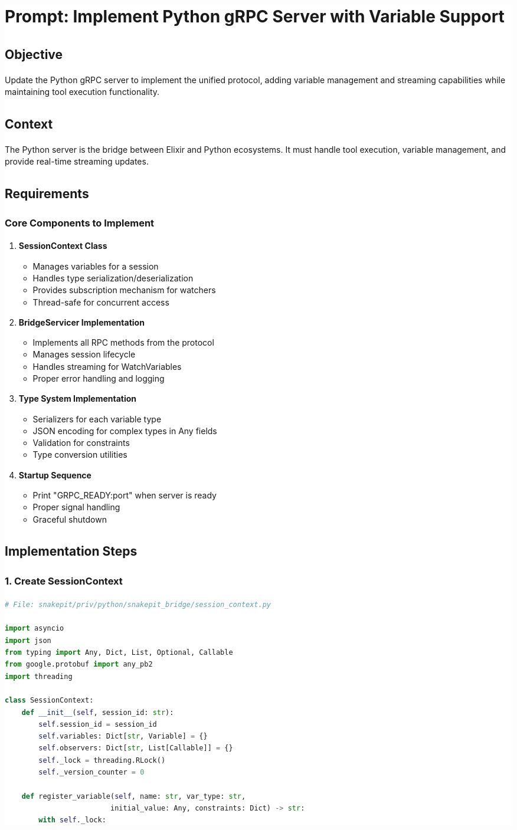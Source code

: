 # Prompt: Implement Python gRPC Server with Variable Support

## Objective
Update the Python gRPC server to implement the unified protocol, adding variable management and streaming capabilities while maintaining tool execution functionality.

## Context
The Python server is the bridge between Elixir and Python ecosystems. It must handle tool execution, variable management, and provide real-time streaming updates.

## Requirements

### Core Components to Implement

1. **SessionContext Class**
   - Manages variables for a session
   - Handles type serialization/deserialization  
   - Provides subscription mechanism for watchers
   - Thread-safe for concurrent access

2. **BridgeServicer Implementation**
   - Implements all RPC methods from the protocol
   - Manages session lifecycle
   - Handles streaming for WatchVariables
   - Proper error handling and logging

3. **Type System Implementation**
   - Serializers for each variable type
   - JSON encoding for complex types in Any fields
   - Validation for constraints
   - Type conversion utilities

4. **Startup Sequence**
   - Print "GRPC_READY:port" when server is ready
   - Proper signal handling
   - Graceful shutdown

## Implementation Steps

### 1. Create SessionContext
```python
# File: snakepit/priv/python/snakepit_bridge/session_context.py

import asyncio
import json
from typing import Any, Dict, List, Optional, Callable
from google.protobuf import any_pb2
import threading

class SessionContext:
    def __init__(self, session_id: str):
        self.session_id = session_id
        self.variables: Dict[str, Variable] = {}
        self.observers: Dict[str, List[Callable]] = {}
        self._lock = threading.RLock()
        self._version_counter = 0
    
    def register_variable(self, name: str, var_type: str, 
                         initial_value: Any, constraints: Dict) -> str:
        with self._lock:
```